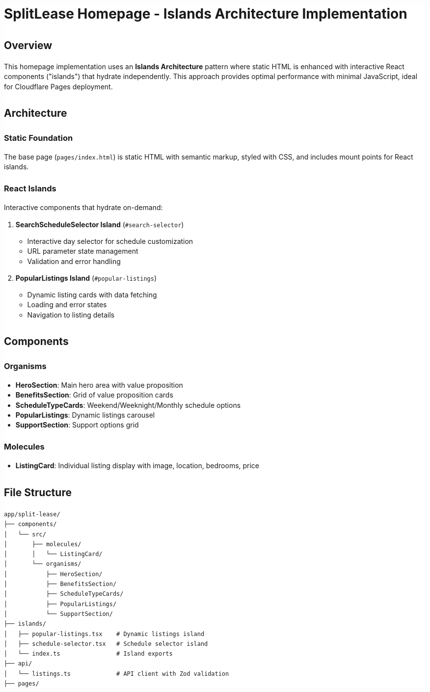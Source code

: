 # SplitLease Homepage - Islands Architecture Implementation

## Overview

This homepage implementation uses an **Islands Architecture** pattern where static HTML is enhanced with interactive React components ("islands") that hydrate independently. This approach provides optimal performance with minimal JavaScript, ideal for Cloudflare Pages deployment.

## Architecture

### Static Foundation
The base page (`pages/index.html`) is static HTML with semantic markup, styled with CSS, and includes mount points for React islands.

### React Islands
Interactive components that hydrate on-demand:

1. **SearchScheduleSelector Island** (`#search-selector`)
   - Interactive day selector for schedule customization
   - URL parameter state management
   - Validation and error handling

2. **PopularListings Island** (`#popular-listings`)
   - Dynamic listing cards with data fetching
   - Loading and error states
   - Navigation to listing details

## Components

### Organisms
- **HeroSection**: Main hero area with value proposition
- **BenefitsSection**: Grid of value proposition cards
- **ScheduleTypeCards**: Weekend/Weeknight/Monthly schedule options
- **PopularListings**: Dynamic listings carousel
- **SupportSection**: Support options grid

### Molecules
- **ListingCard**: Individual listing display with image, location, bedrooms, price

## File Structure

```
app/split-lease/
├── components/
│   └── src/
│       ├── molecules/
│       │   └── ListingCard/
│       └── organisms/
│           ├── HeroSection/
│           ├── BenefitsSection/
│           ├── ScheduleTypeCards/
│           ├── PopularListings/
│           └── SupportSection/
├── islands/
│   ├── popular-listings.tsx    # Dynamic listings island
│   ├── schedule-selector.tsx   # Schedule selector island
│   └── index.ts                # Island exports
├── api/
│   └── listings.ts             # API client with Zod validation
├── pages/
```